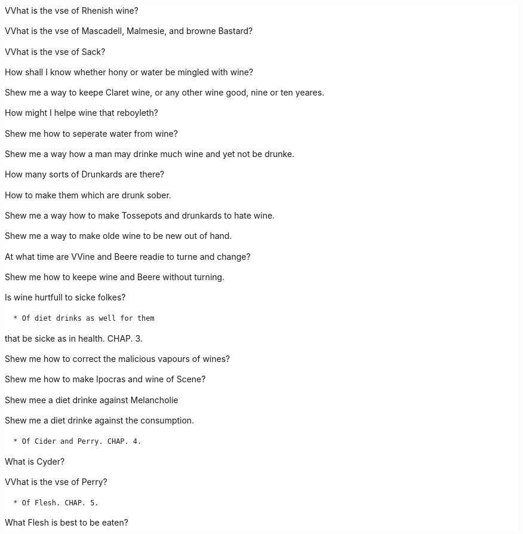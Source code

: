 VVhat is the vse of Rhenish wine?

VVhat is the vse of Mascadell, Malmesie,
and browne Bastard?

VVhat is the vse of Sack?

How shall I know whether hony or water be
mingled with wine?

Shew me a way to keepe Claret wine, or any
other wine good, nine or ten yeares.

How might I helpe wine that reboyleth?

Shew me how to seperate water from wine?

Shew me a way how a man may drinke much
wine and yet not be drunke.

How many sorts of Drunkards are there?

How to make them which are drunk sober.

Shew me a way how to make Tossepots and
drunkards to hate wine.

Shew me a way to make olde wine to be new
out of hand.

At what time are VVine and Beere readie to
turne and change?

Shew me how to keepe wine and Beere without
turning.

Is wine hurtfull to sicke folkes?

      * Of diet drinks as well for them
that be sicke as in health.
CHAP. 3.

Shew me how to correct the malicious
vapours of wines?

Shew me how to make Ipocras and wine of
Scene?

Shew mee a diet drinke against Melancholie

Shew me a diet drinke against the consumption.

      * Of Cider and Perry. CHAP. 4.

What is Cyder?

VVhat is the vse of Perry?

      * Of Flesh. CHAP. 5.

What Flesh is best to be eaten?
